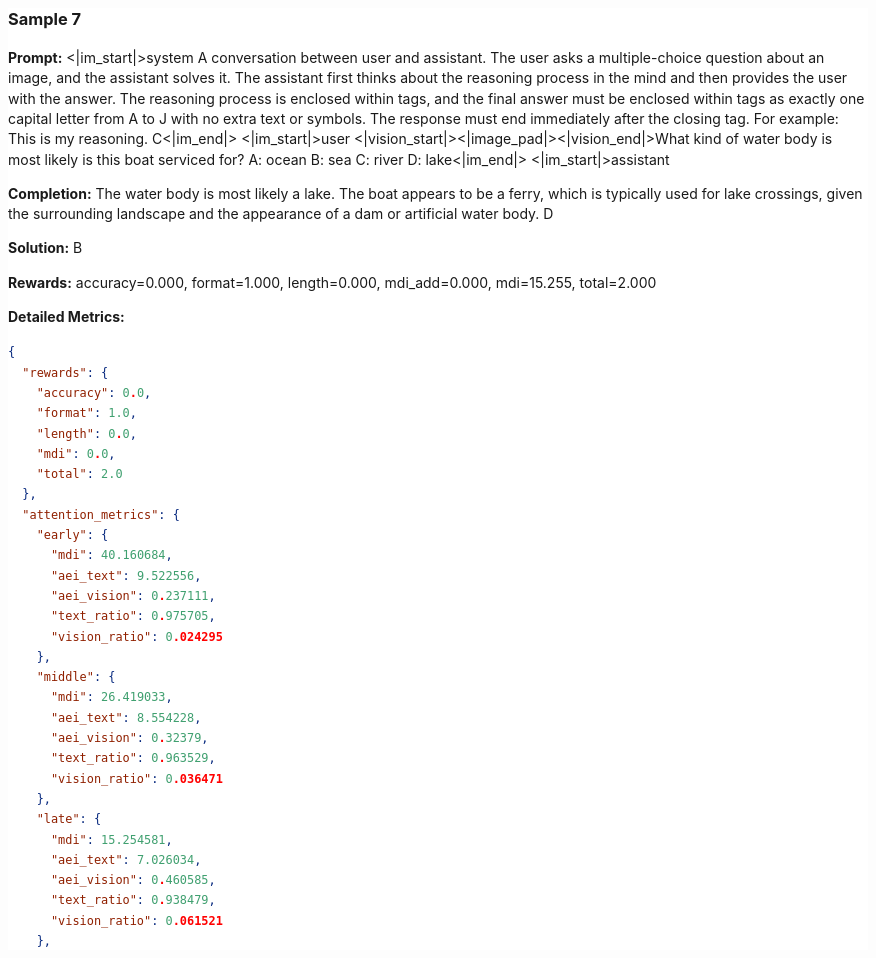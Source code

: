 
### Sample 7

**Prompt:** <|im_start|>system
A conversation between user and assistant. The user asks a multiple-choice question about an image, and the assistant solves it. The assistant first thinks about the reasoning process in the mind and then provides the user with the answer. The reasoning process is enclosed within <think></think> tags, and the final answer must be enclosed within <answer></answer> tags as exactly one capital letter from A to J with no extra text or symbols. The response must end immediately after the closing </answer> tag. For example:
<think>
This is my reasoning.
</think>
<answer>C</answer><|im_end|>
<|im_start|>user
<|vision_start|><|image_pad|><|vision_end|>What kind of water body is most likely is this boat serviced for?
A: ocean
B: sea
C: river
D: lake<|im_end|>
<|im_start|>assistant


**Completion:** <think>
The water body is most likely a lake. The boat appears to be a ferry, which is typically used for lake crossings, given the surrounding landscape and the appearance of a dam or artificial water body.</think>
<answer>D</answer>

**Solution:** B

**Rewards:** accuracy=0.000, format=1.000, length=0.000, mdi_add=0.000, mdi=15.255, total=2.000

**Detailed Metrics:**

```json
{
  "rewards": {
    "accuracy": 0.0,
    "format": 1.0,
    "length": 0.0,
    "mdi": 0.0,
    "total": 2.0
  },
  "attention_metrics": {
    "early": {
      "mdi": 40.160684,
      "aei_text": 9.522556,
      "aei_vision": 0.237111,
      "text_ratio": 0.975705,
      "vision_ratio": 0.024295
    },
    "middle": {
      "mdi": 26.419033,
      "aei_text": 8.554228,
      "aei_vision": 0.32379,
      "text_ratio": 0.963529,
      "vision_ratio": 0.036471
    },
    "late": {
      "mdi": 15.254581,
      "aei_text": 7.026034,
      "aei_vision": 0.460585,
      "text_ratio": 0.938479,
      "vision_ratio": 0.061521
    },
```